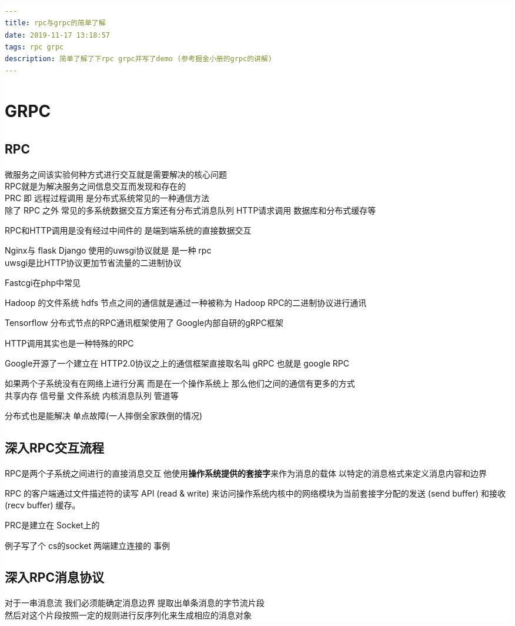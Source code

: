 ```yaml
---
title: rpc与grpc的简单了解
date: 2019-11-17 13:18:57
tags: rpc grpc
description: 简单了解了下rpc grpc并写了demo (参考掘金小册的grpc的讲解)
---
```


# GRPC

## RPC

微服务之间该实验何种方式进行交互就是需要解决的核心问题  
RPC就是为解决服务之间信息交互而发现和存在的  
PRC 即 远程过程调用 是分布式系统常见的一种通信方法  
除了 RPC 之外 常见的多系统数据交互方案还有分布式消息队列 HTTP请求调用 数据库和分布式缓存等  

RPC和HTTP调用是没有经过中间件的 是端到端系统的直接数据交互  

Nginx与 flask Django 使用的uwsgi协议就是 是一种 rpc  
uwsgi是比HTTP协议更加节省流量的二进制协议  

Fastcgi在php中常见  

Hadoop 的文件系统 hdfs 节点之间的通信就是通过一种被称为 Hadoop RPC的二进制协议进行通讯  

Tensorflow 分布式节点的RPC通讯框架使用了 Google内部自研的gRPC框架  

HTTP调用其实也是一种特殊的RPC  

Google开源了一个建立在 HTTP2.0协议之上的通信框架直接取名叫 gRPC 也就是 google RPC  


如果两个子系统没有在网络上进行分离 而是在一个操作系统上 那么他们之间的通信有更多的方式  
共享内存 信号量 文件系统 内核消息队列 管道等  

分布式也是能解决 单点故障(一人摔倒全家跌倒的情况)  

## 深入RPC交互流程

RPC是两个子系统之间进行的直接消息交互 他使用**操作系统提供的套接字**来作为消息的载体 以特定的消息格式来定义消息内容和边界  

RPC 的客户端通过文件描述符的读写 API (read & write) 来访问操作系统内核中的网络模块为当前套接字分配的发送 (send buffer) 和接收 (recv buffer) 缓存。

PRC是建立在 Socket上的  

例子写了个 cs的socket 两端建立连接的 事例  

## 深入RPC消息协议

对于一串消息流 我们必须能确定消息边界 提取出单条消息的字节流片段  
然后对这个片段按照一定的规则进行反序列化来生成相应的消息对象  
